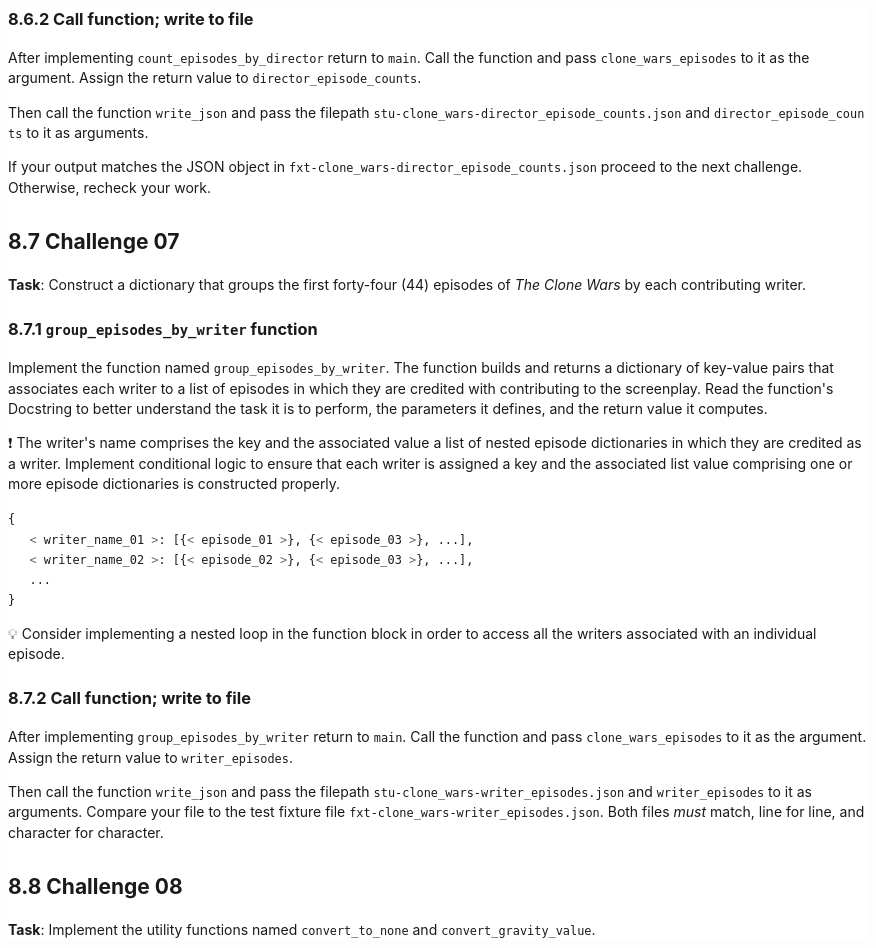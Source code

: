 ### 8.6.2 Call function; write to file

After implementing `count_episodes_by_director` return to `main`. Call the function and pass
`clone_wars_episodes` to it as the argument. Assign the return value to `director_episode_counts`.

Then call the function `write_json` and pass the filepath
`stu-clone_wars-director_episode_counts.json` and `director_episode_counts` to it as arguments.

If your output matches the JSON object in `fxt-clone_wars-director_episode_counts.json` proceed to
the next challenge. Otherwise, recheck your work.

## 8.7 Challenge 07

__Task__: Construct a dictionary that groups the first forty-four (44) episodes of _The Clone Wars_
   by each contributing writer.

### 8.7.1 `group_episodes_by_writer` function

Implement the function named `group_episodes_by_writer`. The function builds and returns a
dictionary of key-value pairs that associates each writer to a list of episodes in which they
are credited with contributing to the screenplay. Read the function's Docstring to better
understand the task it is to perform, the parameters it defines, and the return value it
computes.

:exclamation: The writer's name comprises the key and the associated value a list of nested
episode dictionaries in which they are credited as a writer. Implement conditional logic to ensure
that each writer is assigned a key and the associated list value comprising one or more episode
dictionaries is constructed properly.

```python
{
   < writer_name_01 >: [{< episode_01 >}, {< episode_03 >}, ...],
   < writer_name_02 >: [{< episode_02 >}, {< episode_03 >}, ...],
   ...
}
```

:bulb: Consider implementing a nested loop in the function block in order to access all the
writers associated with an individual episode.

### 8.7.2 Call function; write to file

After implementing `group_episodes_by_writer` return to `main`. Call the function and pass
`clone_wars_episodes` to it as the argument. Assign the return value to `writer_episodes`.

Then call the function `write_json` and pass the filepath
`stu-clone_wars-writer_episodes.json` and `writer_episodes` to it as arguments. Compare your
file to the test fixture file `fxt-clone_wars-writer_episodes.json`. Both files _must_ match,
line for line, and character for character.

## 8.8 Challenge 08

__Task__: Implement the utility functions named `convert_to_none` and `convert_gravity_value`.
